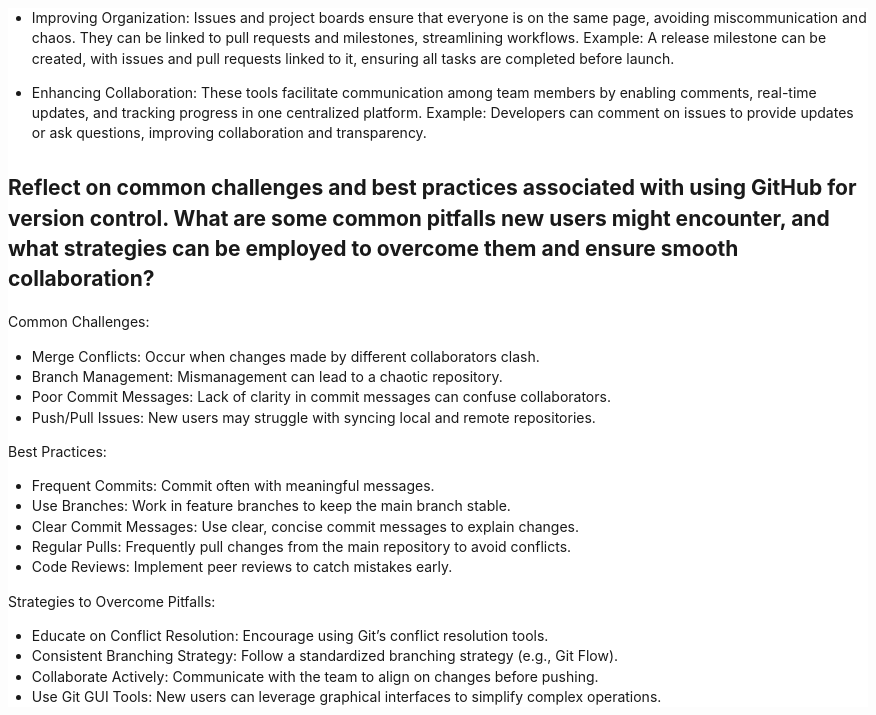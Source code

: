 - Improving Organization: Issues and project boards ensure that everyone is on the same page, avoiding miscommunication and chaos. They can be linked to pull requests and milestones, streamlining workflows. Example: A release milestone can be created, with issues and pull requests linked to it, ensuring all tasks are completed before launch.

- Enhancing Collaboration: These tools facilitate communication among team members by enabling comments, real-time updates, and tracking progress in one centralized platform. Example: Developers can comment on issues to provide updates or ask questions, improving collaboration and transparency.

## Reflect on common challenges and best practices associated with using GitHub for version control. What are some common pitfalls new users might encounter, and what strategies can be employed to overcome them and ensure smooth collaboration?

Common Challenges:
- Merge Conflicts: Occur when changes made by different collaborators clash.
- Branch Management: Mismanagement can lead to a chaotic repository.
- Poor Commit Messages: Lack of clarity in commit messages can confuse collaborators.
- Push/Pull Issues: New users may struggle with syncing local and remote repositories.

Best Practices:
- Frequent Commits: Commit often with meaningful messages.
- Use Branches: Work in feature branches to keep the main branch stable.
- Clear Commit Messages: Use clear, concise commit messages to explain changes.
- Regular Pulls: Frequently pull changes from the main repository to avoid conflicts.
- Code Reviews: Implement peer reviews to catch mistakes early.

Strategies to Overcome Pitfalls:
- Educate on Conflict Resolution: Encourage using Git’s conflict resolution tools.
- Consistent Branching Strategy: Follow a standardized branching strategy (e.g., Git Flow).
- Collaborate Actively: Communicate with the team to align on changes before pushing.
- Use Git GUI Tools: New users can leverage graphical interfaces to simplify complex operations.
